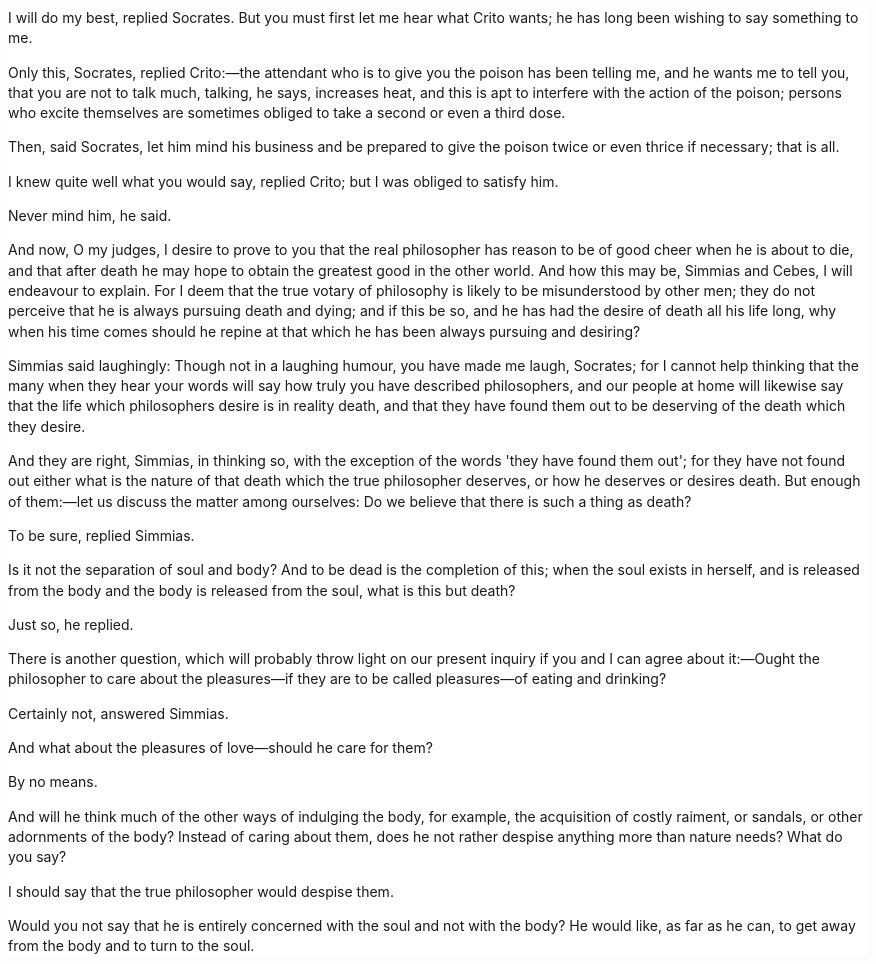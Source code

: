 I will do my best, replied Socrates. But you must first let me hear what Crito wants; he has long been wishing to say something to me.

Only this, Socrates, replied Crito:—the attendant who is to give you the poison has been telling me, and he wants me to tell you, that you are not to talk much, talking, he says, increases heat, and this is apt to interfere with the action of the poison; persons who excite themselves are sometimes obliged to take a second or even a third dose.

Then, said Socrates, let him mind his business and be prepared to give the poison twice or even thrice if necessary; that is all.

I knew quite well what you would say, replied Crito; but I was obliged to satisfy him.

Never mind him, he said.

And now, O my judges, I desire to prove to you that the real philosopher has reason to be of good cheer when he is about to die, and that after death he may hope to obtain the greatest good in the other world. And how this may be, Simmias and Cebes, I will endeavour to explain. For I deem that the true votary of philosophy is likely to be misunderstood by other men; they do not perceive that he is always pursuing death and dying; and if this be so, and he has had the desire of death all his life long, why when his time comes should he repine at that which he has been always pursuing and desiring?

Simmias said laughingly: Though not in a laughing humour, you have made me laugh, Socrates; for I cannot help thinking that the many when they hear your words will say how truly you have described philosophers, and our people at home will likewise say that the life which philosophers desire is in reality death, and that they have found them out to be deserving of the death which they desire.

And they are right, Simmias, in thinking so, with the exception of the words 'they have found them out'; for they have not found out either what is the nature of that death which the true philosopher deserves, or how he deserves or desires death. But enough of them:—let us discuss the matter among ourselves: Do we believe that there is such a thing as death?

To be sure, replied Simmias.

Is it not the separation of soul and body? And to be dead is the completion of this; when the soul exists in herself, and is released from the body and the body is released from the soul, what is this but death?

Just so, he replied.

There is another question, which will probably throw light on our present inquiry if you and I can agree about it:—Ought the philosopher to care about the pleasures—if they are to be called pleasures—of eating and drinking?

Certainly not, answered Simmias.

And what about the pleasures of love—should he care for them?

By no means.

And will he think much of the other ways of indulging the body, for example, the acquisition of costly raiment, or sandals, or other adornments of the body? Instead of caring about them, does he not rather despise anything more than nature needs? What do you say?

I should say that the true philosopher would despise them.

Would you not say that he is entirely concerned with the soul and not with the body? He would like, as far as he can, to get away from the body and to turn to the soul.
